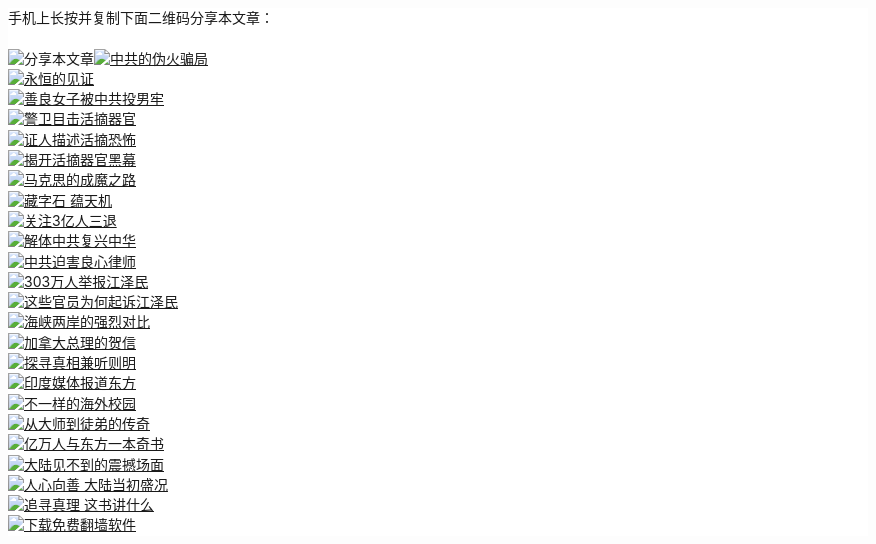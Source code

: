 ####
手机上长按并复制下面二维码分享本文章：<br><br><img src="http://www.hehaibao.com/qr/index.php?m=1&e=L&p=10&t=&d=https://github.com/asdfghy6/djy/blob/master/gb/19/5/17/n11263711.md%231" title="分享本文章"></td><td VALIGN=TOP><a href="https://github.com/asdfghy6/djy/blob/master/gb/16/1/21/n4622075.md?dfh#1" target="_blank"><img src="https://raw.githubusercontent.com/asdfghy6/djy/master/gb/300/wei-f1.jpg" title="中共的伪火骗局"  alt="中共的伪火骗局"></a><br><a href="https://github.com/asdfghy6/yh/blob/master/README.md?dfh#1" target="_blank"><img src="https://raw.githubusercontent.com/asdfghy6/djy/master/gb/300/yong-h.jpg" title="永恒的见证"  alt="永恒的见证"></a><br><a href="https://github.com/asdfghy6/djy/blob/master/gb/13/9/29/n3974789.md?dfh#1" target="_blank"><img src="https://raw.githubusercontent.com/asdfghy6/djy/master/gb/300/shang-lnz.jpg" title="善良女子被中共投男牢"  alt="善良女子被中共投男牢"></a><br><a href="https://github.com/asdfghy6/djy/blob/master/gb/16/3/16/n4663449.md?dfh#1" target="_blank"><img src="https://raw.githubusercontent.com/asdfghy6/djy/master/gb/300/huo-z3.jpg" title="警卫目击活摘器官"  alt="警卫目击活摘器官"></a><br><a href="https://github.com/asdfghy6/djy/blob/master/gb/16/8/7/n8177641.md?dfh#1" target="_blank"><img src="https://raw.githubusercontent.com/asdfghy6/djy/master/gb/300/huo-z4.jpg" title="证人描述活摘恐怖"  alt="证人描述活摘恐怖"></a><br><a href="https://github.com/asdfghy6/djy/blob/master/gb/10/4/19/n2881569.md?dfh#1" target="_blank"><img src="https://raw.githubusercontent.com/asdfghy6/djy/master/gb/300/huo-z1.jpg" title="揭开活摘器官黑幕"  alt="揭开活摘器官黑幕"></a><br><a href="https://github.com/asdfghy6/djy/blob/master/gb/10/11/7/n3077476.md?dfh#1" target="_blank"><img src="https://raw.githubusercontent.com/asdfghy6/djy/master/gb/300/ma-ks.jpg" title="马克思的成魔之路"  alt="马克思的成魔之路"></a><br><a href="https://github.com/asdfghy6/djy/blob/master/gb/14/6/9/n4173977.md?dfh#1" target="_blank"><img src="https://raw.githubusercontent.com/asdfghy6/djy/master/gb/300/chang-zs.jpg" title="藏字石 蕴天机"  alt="藏字石 蕴天机"></a><br><a href="https://github.com/asdfghy6/djy/blob/master/gb/18/5/10/n10381511.md?dfh#1" target="_blank"><img src="https://raw.githubusercontent.com/asdfghy6/djy/master/gb/300/st1.jpg" title="关注3亿人三退"  alt="关注3亿人三退"></a><br><a href="https://github.com/asdfghy6/djy/blob/master/gb/18/3/21/n10237682.md?dfh#1" target="_blank"><img src="https://raw.githubusercontent.com/asdfghy6/djy/master/gb/300/jie-t.jpg" title="解体中共复兴中华"  alt="解体中共复兴中华"></a><br><a href="https://github.com/asdfghy6/djy/blob/master/gb/9/2/9/n2422991.md?dfh#1" target="_blank"><img src="https://raw.githubusercontent.com/asdfghy6/djy/master/gb/300/gao-zs.jpg" title="中共迫害良心律师"  alt="中共迫害良心律师"></a><br><a href="https://github.com/asdfghy6/djy/blob/master/gb/18/12/9/n10900044.md?dfh#1" target="_blank"><img src="https://raw.githubusercontent.com/asdfghy6/djy/master/gb/300/sj1.jpg" title="303万人举报江泽民"  alt="303万人举报江泽民"></a><br><a href="https://github.com/asdfghy6/djy/blob/master/gb/18/8/28/n10672014.md?dfh#1" target="_blank"><img src="https://raw.githubusercontent.com/asdfghy6/djy/master/gb/300/sj2.jpg" title="这些官员为何起诉江泽民"  alt="这些官员为何起诉江泽民"></a><br><a href="https://github.com/asdfghy6/djy/blob/master/gb/8/12/18/n2367165.md?dfh#1" target="_blank"><img src="https://raw.githubusercontent.com/asdfghy6/djy/master/gb/300/liangan.jpg" title="海峡两岸的强烈对比"  alt="海峡两岸的强烈对比"></a><br><a href="https://github.com/asdfghy6/djy/blob/master/gb/15/5/5/n4427238.md?dfh#1" target="_blank"><img src="https://raw.githubusercontent.com/asdfghy6/djy/master/gb/300/jia-ndzl.jpg" title="加拿大总理的贺信"  alt="加拿大总理的贺信"></a><br><a href="https://github.com/asdfghy6/djy/blob/master/gb/11/6/17/n3289382.md?dfh#1" target="_blank">
<img src="https://raw.githubusercontent.com/asdfghy6/djy/master/gb/300/xiao-wd.jpg" title="探寻真相兼听则明"  alt="探寻真相兼听则明"></a><br><a href="https://github.com/asdfghy6/djy/blob/master/gb/18/10/27/n10812623.md?dfh#1" target="_blank"><img src="https://raw.githubusercontent.com/asdfghy6/djy/master/gb/300/yindu.jpg" title="印度媒体报道东方"  alt="印度媒体报道东方"></a><br><a href="https://github.com/asdfghy6/djy/blob/master/gb/18/6/9/n10469652.md?dfh#1" target="_blank"><img src="https://raw.githubusercontent.com/asdfghy6/djy/master/gb/300/xie-j.jpg" title="不一样的海外校园"  alt="不一样的海外校园"></a><br><a href="https://github.com/asdfghy6/djy/blob/master/gb/7/4/5/n1669415.md?dfh#1" target="_blank"><img src="https://raw.githubusercontent.com/asdfghy6/djy/master/gb/300/li-up.jpg" title="从大师到徒弟的传奇"  alt="从大师到徒弟的传奇"></a><br><a href="https://github.com/asdfghy6/djy/blob/master/gb/17/5/26/n9191512.md?dfh#1" target="_blank"><img src="https://raw.githubusercontent.com/asdfghy6/djy/master/gb/300/zfl2.jpg" title="亿万人与东方一本奇书"  alt="亿万人与东方一本奇书"></a><br><a href="https://github.com/asdfghy6/djy/blob/master/gb/13/11/27/n4020290.md?dfh#1" target="_blank"><img src="https://raw.githubusercontent.com/asdfghy6/djy/master/gb/300/zhen-h.jpg" title="大陆见不到的震撼场面"  alt="大陆见不到的震撼场面"></a><br><a href="https://github.com/asdfghy6/djy/blob/master/gb/15/7/17/n4482910.md?dfh#1" target="_blank"><img src="https://raw.githubusercontent.com/asdfghy6/djy/master/gb/300/dalu-sk.jpg" title="人心向善 大陆当初盛况"  alt="人心向善 大陆当初盛况"></a><br><a href="https://github.com/asdfghy6/djy/blob/master/gb/9/10/15/n2689419.md?dfh#1" target="_blank"><img src="https://raw.githubusercontent.com/asdfghy6/djy/master/gb/300/zfl1.jpg" title="追寻真理 这书讲什么"  alt="追寻真理 这书讲什么"></a><br><a href="https://github.com/asdfghy6/fq/blob/master/README.md?dfh#1" target="_blank"><img src="https://raw.githubusercontent.com/asdfghy6/djy/master/gb/300/fq1.jpg" title="下载免费翻墙软件"  alt="下载免费翻墙软件"></a><br></td></tr></table>
